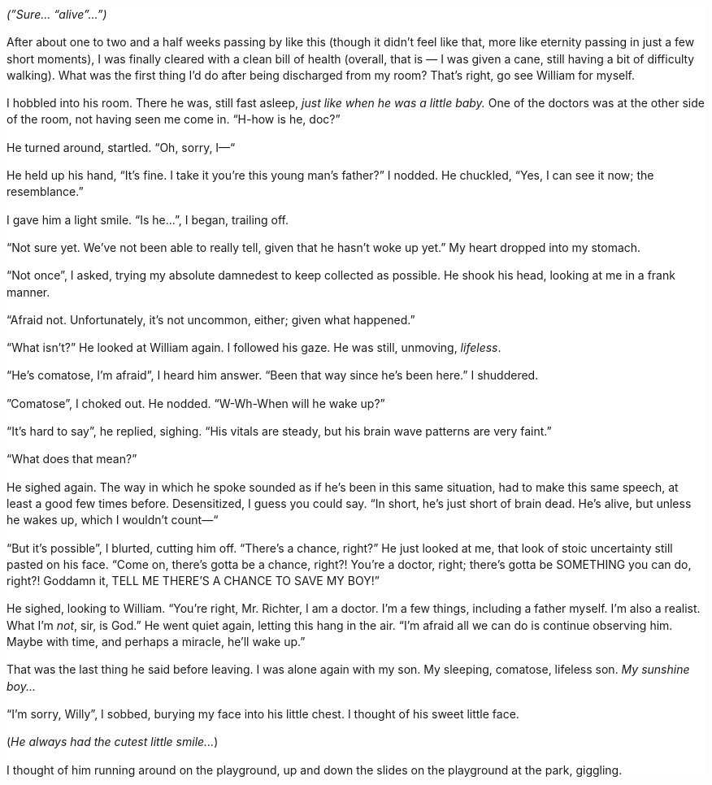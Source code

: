 *(”Sure... “alive”...”)*

After about one to two and a half weeks passing by like this (though it didn’t feel like that, more like eternity passing in just a few short moments), I was finally cleared with a clean bill of health (overall, that is — I was given a cane, still having a bit of difficulty walking). What was the first thing I’d do after being discharged from my room? That’s right, go see William for myself.

I hobbled into his room. There he was, still fast asleep, *just like when he was a little baby.* One of the doctors was at the other side of the room, not having seen me come in. “H-how is he, doc?”

He turned around, startled. “Oh, sorry, I—“

He held up his hand, “It’s fine. I take it you’re this young man’s father?” I nodded. He chuckled, “Yes, I can see it now; the resemblance.”

I gave him a light smile. “Is he...”, I began, trailing off.

“Not sure yet. We’ve not been able to really tell, given that he hasn’t woke up yet.” My heart dropped into my stomach.

“Not once”, I asked, trying my absolute damnedest to keep collected as possible. He shook his head, looking at me in a frank manner.

“Afraid not. Unfortunately, it’s not uncommon, either; given what happened.”

“What isn’t?” He looked at William again. I followed his gaze. He was still, unmoving, *lifeless*.

“He’s comatose, I’m afraid”, I heard him answer. “Been that way since he’s been here.” I shuddered.

”Comatose”, I choked out. He nodded. “W-Wh-When will he wake up?”

“It’s hard to say”, he replied, sighing. “His vitals are steady, but his brain wave patterns are very faint.”

“What does that mean?”

He sighed again. The way in which he spoke sounded as if he’s been in this same situation, had to make this same speech, at least a good few times before. Desensitized, I guess you could say. “In short, he’s just short of brain dead. He’s alive, but unless he wakes up, which I wouldn’t count—“

“But it’s possible”, I blurted, cutting him off. “There’s a chance, right?” He just looked at me, that look of stoic uncertainty still pasted on his face. “Come on, there’s gotta be a chance, right?! You’re a doctor, right; there’s gotta be SOMETHING you can do, right?! Goddamn it, TELL ME THERE’S A CHANCE TO SAVE MY BOY!”

He sighed, looking to William. “You’re right, Mr. Richter, I am a doctor. I’m a few things, including a father myself. I’m also a realist. What I’m *not*, sir, is God.” He went quiet again, letting this hang in the air. “I’m afraid all we can do is continue observing him. Maybe with time, and perhaps a miracle, he’ll wake up.”

That was the last thing he said before leaving. I was alone again with my son. My sleeping, comatose, lifeless son. *My sunshine boy...*

“I’m sorry, Willy”, I sobbed, burying my face into his little chest. I thought of his sweet little face.

(*He always had the cutest little smile...*)

I thought of him running around on the playground, up and down the slides on the playground at the park, giggling.
